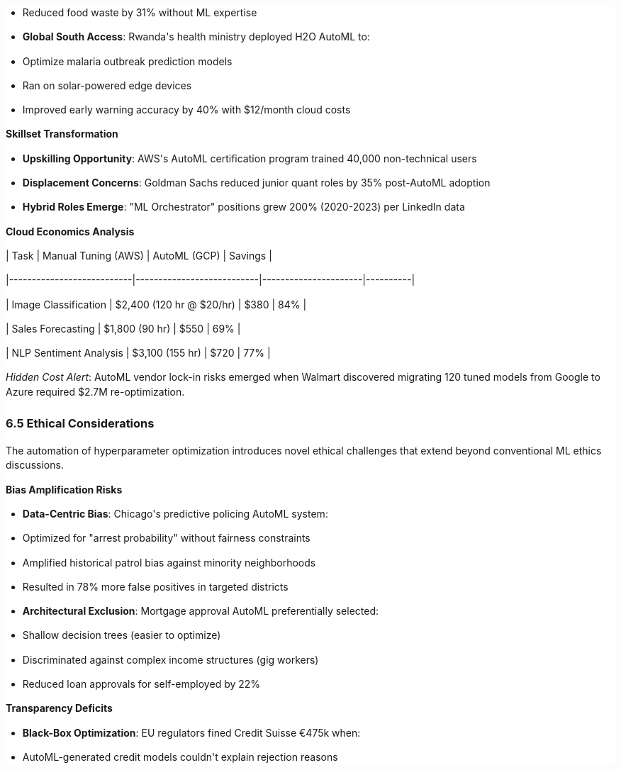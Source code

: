 - Reduced food waste by 31% without ML expertise  

- **Global South Access**: Rwanda's health ministry deployed H2O AutoML to:  

- Optimize malaria outbreak prediction models  

- Ran on solar-powered edge devices  

- Improved early warning accuracy by 40% with $12/month cloud costs  

**Skillset Transformation**  

- **Upskilling Opportunity**: AWS's AutoML certification program trained 40,000 non-technical users  

- **Displacement Concerns**: Goldman Sachs reduced junior quant roles by 35% post-AutoML adoption  

- **Hybrid Roles Emerge**: "ML Orchestrator" positions grew 200% (2020-2023) per LinkedIn data  

**Cloud Economics Analysis**  

| Task                      | Manual Tuning (AWS)       | AutoML (GCP)         | Savings  |  

|---------------------------|---------------------------|----------------------|----------|  

| Image Classification      | $2,400 (120 hr @ $20/hr)  | $380                 | 84%      |  

| Sales Forecasting         | $1,800 (90 hr)            | $550                 | 69%      |  

| NLP Sentiment Analysis    | $3,100 (155 hr)           | $720                 | 77%      |  

*Hidden Cost Alert*: AutoML vendor lock-in risks emerged when Walmart discovered migrating 120 tuned models from Google to Azure required $2.7M re-optimization.  

### 6.5 Ethical Considerations  

The automation of hyperparameter optimization introduces novel ethical challenges that extend beyond conventional ML ethics discussions.  

**Bias Amplification Risks**  

- **Data-Centric Bias**: Chicago's predictive policing AutoML system:  

- Optimized for "arrest probability" without fairness constraints  

- Amplified historical patrol bias against minority neighborhoods  

- Resulted in 78% more false positives in targeted districts  

- **Architectural Exclusion**: Mortgage approval AutoML preferentially selected:  

- Shallow decision trees (easier to optimize)  

- Discriminated against complex income structures (gig workers)  

- Reduced loan approvals for self-employed by 22%  

**Transparency Deficits**  

- **Black-Box Optimization**: EU regulators fined Credit Suisse €475k when:  

- AutoML-generated credit models couldn't explain rejection reasons  
